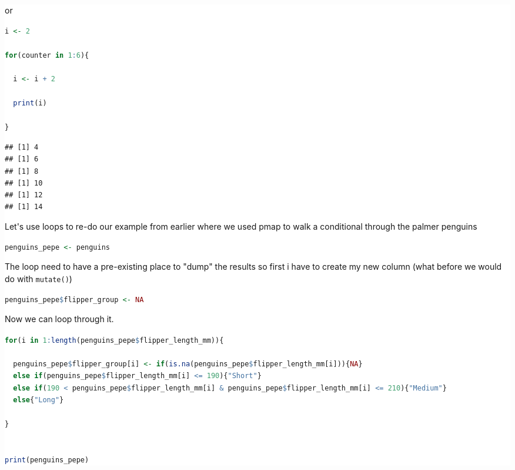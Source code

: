 
or


```r
i <- 2

for(counter in 1:6){
  
  i <- i + 2
  
  print(i)
  
}
```

```
## [1] 4
## [1] 6
## [1] 8
## [1] 10
## [1] 12
## [1] 14
```

Let's use loops to re-do our example from earlier where we used pmap to walk a conditional through the palmer penguins


```r
penguins_pepe <- penguins
```


The loop need to have a pre-existing place to "dump" the results so first i have to create my new column (what before we would do with `mutate()`)


```r
penguins_pepe$flipper_group <- NA
```

Now we can loop through it.




```r
for(i in 1:length(penguins_pepe$flipper_length_mm)){
  
  penguins_pepe$flipper_group[i] <- if(is.na(penguins_pepe$flipper_length_mm[i])){NA}
  else if(penguins_pepe$flipper_length_mm[i] <= 190){"Short"}
  else if(190 < penguins_pepe$flipper_length_mm[i] & penguins_pepe$flipper_length_mm[i] <= 210){"Medium"}
  else{"Long"}

}


print(penguins_pepe)
```
